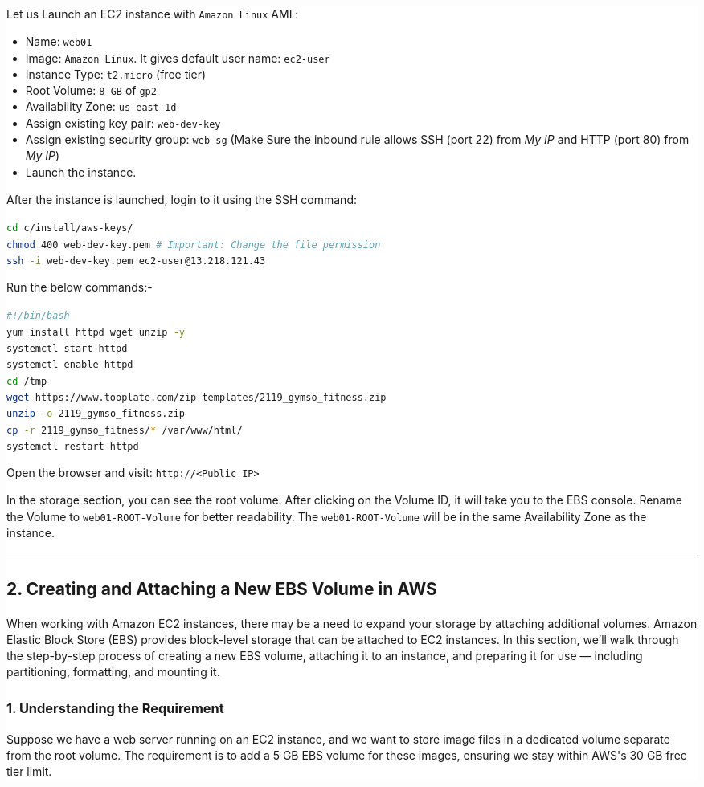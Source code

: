 Let us Launch an EC2 instance with `Amazon Linux` AMI  :

- Name: `web01`
- Image: `Amazon Linux`. It gives default user name: `ec2-user`
- Instance Type: `t2.micro` (free tier)
- Root Volume: `8 GB` of `gp2`
- Availability Zone: `us-east-1d`
- Assign existing key pair: `web-dev-key`
- Assign existing security group: `web-sg` (Make Sure the inbound rule allows SSH (port 22) from _My IP_ and HTTP (port 80) from _My IP_)
- Launch the instance.

After the instance is launched, login to it using the SSH command:

```bash
cd c/install/aws-keys/
chmod 400 web-dev-key.pem # Important: Change the file permission
ssh -i web-dev-key.pem ec2-user@13.218.121.43
```

Run the below commands:-

```bash
#!/bin/bash
yum install httpd wget unzip -y
systemctl start httpd
systemctl enable httpd
cd /tmp
wget https://www.tooplate.com/zip-templates/2119_gymso_fitness.zip
unzip -o 2119_gymso_fitness.zip
cp -r 2119_gymso_fitness/* /var/www/html/
systemctl restart httpd
```

Open the browser and visit: `http://<Public_IP>`

In the storage section, you can see the root volume. After clicking on the Volume ID, it will take you to the EBS console. Rename the Volume to `web01-ROOT-Volume` for better readability. The `web01-ROOT-Volume` will be in the same Availability Zone as the instance.

---

## 2. Creating and Attaching a New EBS Volume in AWS

When working with Amazon EC2 instances, there may be a need to expand your storage by attaching additional volumes. Amazon Elastic Block Store (EBS) provides block-level storage that can be attached to EC2 instances. In this section, we’ll walk through the step-by-step process of creating a new EBS volume, attaching it to an instance, and preparing it for use — including partitioning, formatting, and mounting it.

### 1. **Understanding the Requirement**

Suppose we have a web server running on an EC2 instance, and we want to store image files in a dedicated volume separate from the root volume. The requirement is to add a 5 GB EBS volume for these images, ensuring we stay within AWS's 30 GB free tier limit.
